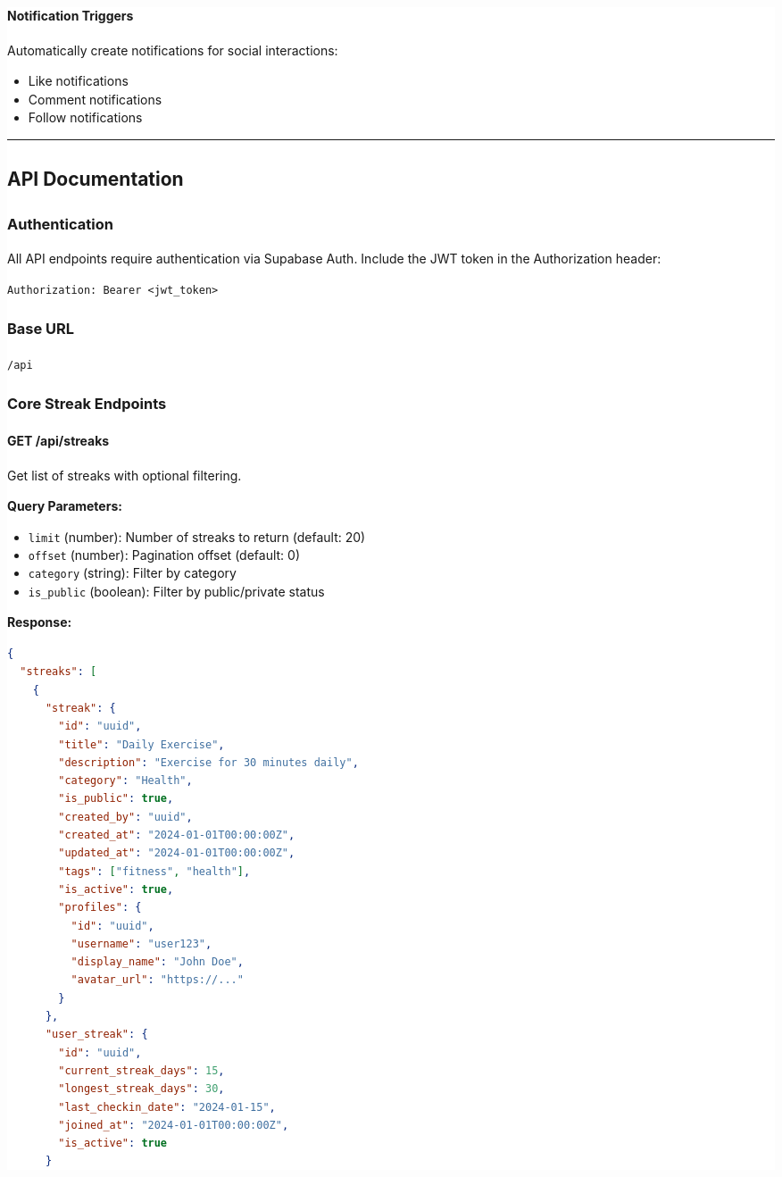 #### Notification Triggers
Automatically create notifications for social interactions:
- Like notifications
- Comment notifications
- Follow notifications

---

## API Documentation

### Authentication
All API endpoints require authentication via Supabase Auth. Include the JWT token in the Authorization header:
```
Authorization: Bearer <jwt_token>
```

### Base URL
```
/api
```

### Core Streak Endpoints

#### GET /api/streaks
Get list of streaks with optional filtering.

**Query Parameters:**
- `limit` (number): Number of streaks to return (default: 20)
- `offset` (number): Pagination offset (default: 0)
- `category` (string): Filter by category
- `is_public` (boolean): Filter by public/private status

**Response:**
```json
{
  "streaks": [
    {
      "streak": {
        "id": "uuid",
        "title": "Daily Exercise",
        "description": "Exercise for 30 minutes daily",
        "category": "Health",
        "is_public": true,
        "created_by": "uuid",
        "created_at": "2024-01-01T00:00:00Z",
        "updated_at": "2024-01-01T00:00:00Z",
        "tags": ["fitness", "health"],
        "is_active": true,
        "profiles": {
          "id": "uuid",
          "username": "user123",
          "display_name": "John Doe",
          "avatar_url": "https://..."
        }
      },
      "user_streak": {
        "id": "uuid",
        "current_streak_days": 15,
        "longest_streak_days": 30,
        "last_checkin_date": "2024-01-15",
        "joined_at": "2024-01-01T00:00:00Z",
        "is_active": true
      }
```